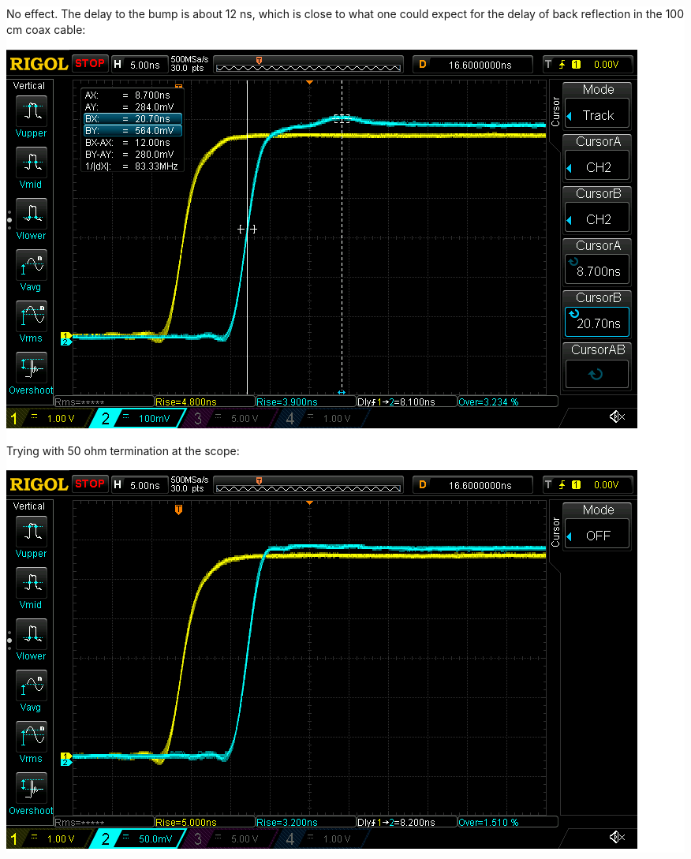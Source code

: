 No effect. The delay to the bump is about 12 ns, which is close to what one could expect for the delay of back reflection in the 100 cm coax cable:

![](step_response_rev2_1Mohm.png)

Trying with 50 ohm termination at the scope:

![](step_response_rev2_50ohm.png)

